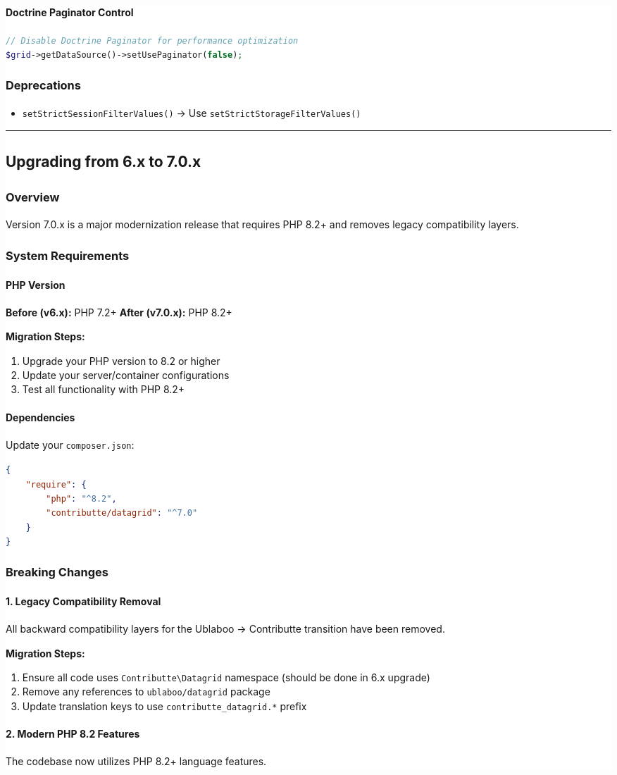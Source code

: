#### Doctrine Paginator Control
```php
// Disable Doctrine Paginator for performance optimization
$grid->getDataSource()->setUsePaginator(false);
```

### Deprecations

- `setStrictSessionFilterValues()` → Use `setStrictStorageFilterValues()`

---

## Upgrading from 6.x to 7.0.x

### Overview
Version 7.0.x is a major modernization release that requires PHP 8.2+ and removes legacy compatibility layers.

### System Requirements

#### PHP Version
**Before (v6.x):** PHP 7.2+
**After (v7.0.x):** PHP 8.2+

**Migration Steps:**
1. Upgrade your PHP version to 8.2 or higher
2. Update your server/container configurations
3. Test all functionality with PHP 8.2+

#### Dependencies
Update your `composer.json`:

```json
{
    "require": {
        "php": "^8.2",
        "contributte/datagrid": "^7.0"
    }
}
```

### Breaking Changes

#### 1. Legacy Compatibility Removal
All backward compatibility layers for the Ublaboo → Contributte transition have been removed.

**Migration Steps:**
1. Ensure all code uses `Contributte\Datagrid` namespace (should be done in 6.x upgrade)
2. Remove any references to `ublaboo/datagrid` package
3. Update translation keys to use `contributte_datagrid.*` prefix

#### 2. Modern PHP 8.2 Features
The codebase now utilizes PHP 8.2+ language features.
